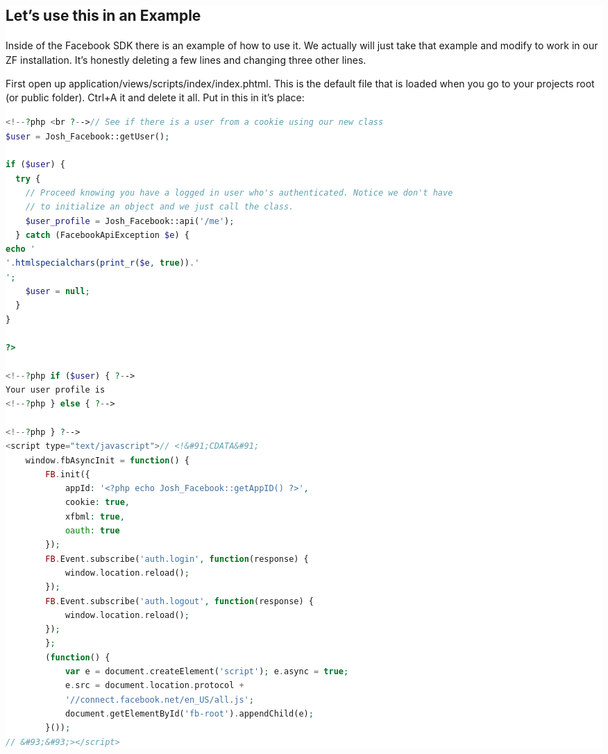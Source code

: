 ## Let’s use this in an Example

Inside of the Facebook SDK there is an example of how to use it. We actually will just take that example and modify to work in our ZF installation. It’s honestly deleting a few lines and changing three other lines.

First open up application/views/scripts/index/index.phtml. This is the default file that is loaded when you go to your projects root (or public folder). Ctrl+A it and delete it all. Put in this in it’s place:

```php
<!--?php <br ?-->// See if there is a user from a cookie using our new class
$user = Josh_Facebook::getUser();

if ($user) {
  try {
    // Proceed knowing you have a logged in user who's authenticated. Notice we don't have
	// to initialize an object and we just call the class.
    $user_profile = Josh_Facebook::api('/me');
  } catch (FacebookApiException $e) {
echo '
'.htmlspecialchars(print_r($e, true)).'
';
    $user = null;
  }
}

?>

<!--?php if ($user) { ?-->
Your user profile is
<!--?php } else { ?-->

<!--?php } ?-->
<script type="text/javascript">// <!&#91;CDATA&#91;
	window.fbAsyncInit = function() {
		FB.init({
			appId: '<?php echo Josh_Facebook::getAppID() ?>',
			cookie: true,
			xfbml: true,
			oauth: true
		});
		FB.Event.subscribe('auth.login', function(response) {
			window.location.reload();
		});
		FB.Event.subscribe('auth.logout', function(response) {
			window.location.reload();
		});
		};
		(function() {
			var e = document.createElement('script'); e.async = true;
			e.src = document.location.protocol +
			'//connect.facebook.net/en_US/all.js';
			document.getElementById('fb-root').appendChild(e);
		}());
// &#93;&#93;></script>

```
